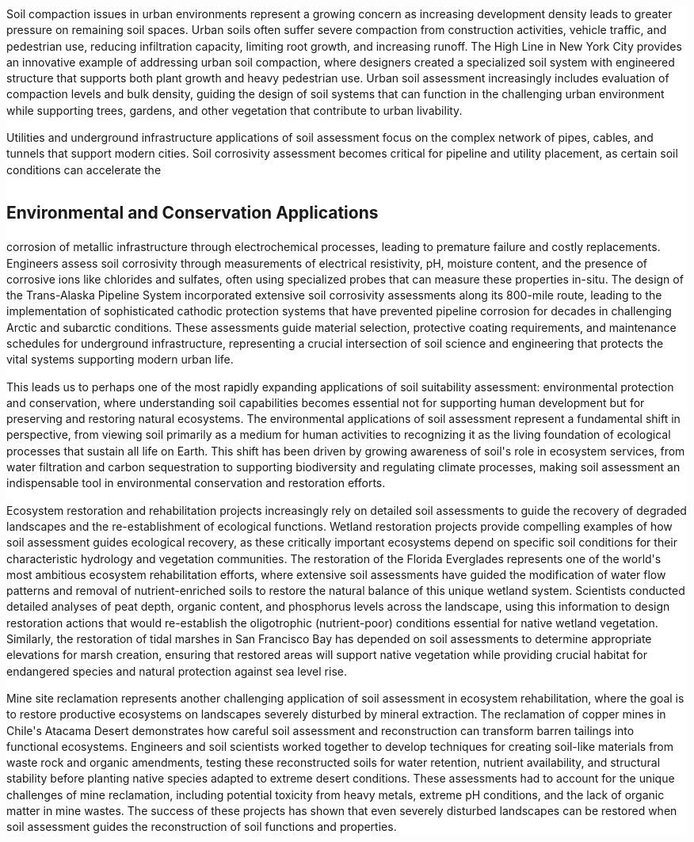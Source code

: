 Soil compaction issues in urban environments represent a growing concern as increasing development density leads to greater pressure on remaining soil spaces. Urban soils often suffer severe compaction from construction activities, vehicle traffic, and pedestrian use, reducing infiltration capacity, limiting root growth, and increasing runoff. The High Line in New York City provides an innovative example of addressing urban soil compaction, where designers created a specialized soil system with engineered structure that supports both plant growth and heavy pedestrian use. Urban soil assessment increasingly includes evaluation of compaction levels and bulk density, guiding the design of soil systems that can function in the challenging urban environment while supporting trees, gardens, and other vegetation that contribute to urban livability.

Utilities and underground infrastructure applications of soil assessment focus on the complex network of pipes, cables, and tunnels that support modern cities. Soil corrosivity assessment becomes critical for pipeline and utility placement, as certain soil conditions can accelerate the

## Environmental and Conservation Applications

corrosion of metallic infrastructure through electrochemical processes, leading to premature failure and costly replacements. Engineers assess soil corrosivity through measurements of electrical resistivity, pH, moisture content, and the presence of corrosive ions like chlorides and sulfates, often using specialized probes that can measure these properties in-situ. The design of the Trans-Alaska Pipeline System incorporated extensive soil corrosivity assessments along its 800-mile route, leading to the implementation of sophisticated cathodic protection systems that have prevented pipeline corrosion for decades in challenging Arctic and subarctic conditions. These assessments guide material selection, protective coating requirements, and maintenance schedules for underground infrastructure, representing a crucial intersection of soil science and engineering that protects the vital systems supporting modern urban life.

This leads us to perhaps one of the most rapidly expanding applications of soil suitability assessment: environmental protection and conservation, where understanding soil capabilities becomes essential not for supporting human development but for preserving and restoring natural ecosystems. The environmental applications of soil assessment represent a fundamental shift in perspective, from viewing soil primarily as a medium for human activities to recognizing it as the living foundation of ecological processes that sustain all life on Earth. This shift has been driven by growing awareness of soil's role in ecosystem services, from water filtration and carbon sequestration to supporting biodiversity and regulating climate processes, making soil assessment an indispensable tool in environmental conservation and restoration efforts.

Ecosystem restoration and rehabilitation projects increasingly rely on detailed soil assessments to guide the recovery of degraded landscapes and the re-establishment of ecological functions. Wetland restoration projects provide compelling examples of how soil assessment guides ecological recovery, as these critically important ecosystems depend on specific soil conditions for their characteristic hydrology and vegetation communities. The restoration of the Florida Everglades represents one of the world's most ambitious ecosystem rehabilitation efforts, where extensive soil assessments have guided the modification of water flow patterns and removal of nutrient-enriched soils to restore the natural balance of this unique wetland system. Scientists conducted detailed analyses of peat depth, organic content, and phosphorus levels across the landscape, using this information to design restoration actions that would re-establish the oligotrophic (nutrient-poor) conditions essential for native wetland vegetation. Similarly, the restoration of tidal marshes in San Francisco Bay has depended on soil assessments to determine appropriate elevations for marsh creation, ensuring that restored areas will support native vegetation while providing crucial habitat for endangered species and natural protection against sea level rise.

Mine site reclamation represents another challenging application of soil assessment in ecosystem rehabilitation, where the goal is to restore productive ecosystems on landscapes severely disturbed by mineral extraction. The reclamation of copper mines in Chile's Atacama Desert demonstrates how careful soil assessment and reconstruction can transform barren tailings into functional ecosystems. Engineers and soil scientists worked together to develop techniques for creating soil-like materials from waste rock and organic amendments, testing these reconstructed soils for water retention, nutrient availability, and structural stability before planting native species adapted to extreme desert conditions. These assessments had to account for the unique challenges of mine reclamation, including potential toxicity from heavy metals, extreme pH conditions, and the lack of organic matter in mine wastes. The success of these projects has shown that even severely disturbed landscapes can be restored when soil assessment guides the reconstruction of soil functions and properties.
